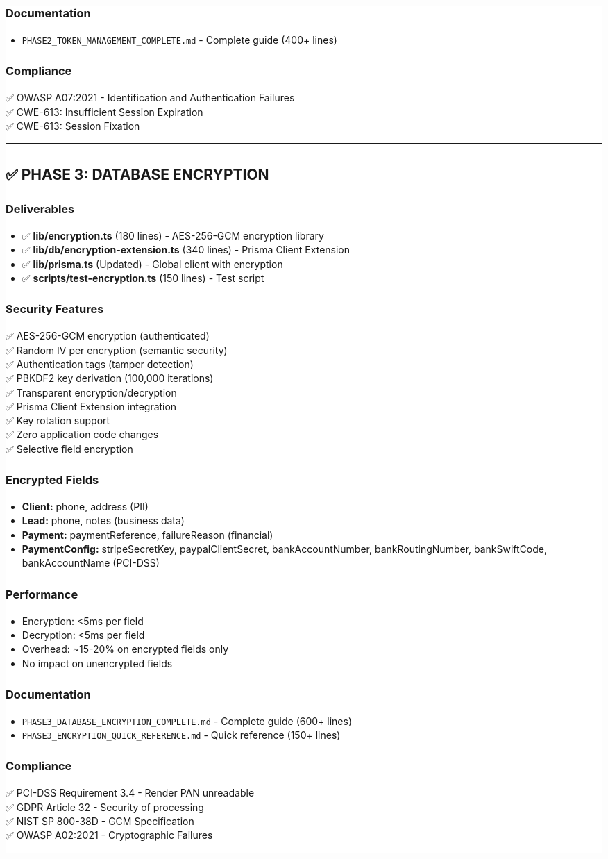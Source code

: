 ### Documentation
- `PHASE2_TOKEN_MANAGEMENT_COMPLETE.md` - Complete guide (400+ lines)

### Compliance
✅ OWASP A07:2021 - Identification and Authentication Failures  
✅ CWE-613: Insufficient Session Expiration  
✅ CWE-613: Session Fixation

---

## ✅ PHASE 3: DATABASE ENCRYPTION

### Deliverables
- ✅ **lib/encryption.ts** (180 lines) - AES-256-GCM encryption library
- ✅ **lib/db/encryption-extension.ts** (340 lines) - Prisma Client Extension
- ✅ **lib/prisma.ts** (Updated) - Global client with encryption
- ✅ **scripts/test-encryption.ts** (150 lines) - Test script

### Security Features
✅ AES-256-GCM encryption (authenticated)  
✅ Random IV per encryption (semantic security)  
✅ Authentication tags (tamper detection)  
✅ PBKDF2 key derivation (100,000 iterations)  
✅ Transparent encryption/decryption  
✅ Prisma Client Extension integration  
✅ Key rotation support  
✅ Zero application code changes  
✅ Selective field encryption  

### Encrypted Fields
- **Client:** phone, address (PII)
- **Lead:** phone, notes (business data)
- **Payment:** paymentReference, failureReason (financial)
- **PaymentConfig:** stripeSecretKey, paypalClientSecret, bankAccountNumber, bankRoutingNumber, bankSwiftCode, bankAccountName (PCI-DSS)

### Performance
- Encryption: <5ms per field
- Decryption: <5ms per field
- Overhead: ~15-20% on encrypted fields only
- No impact on unencrypted fields

### Documentation
- `PHASE3_DATABASE_ENCRYPTION_COMPLETE.md` - Complete guide (600+ lines)
- `PHASE3_ENCRYPTION_QUICK_REFERENCE.md` - Quick reference (150+ lines)

### Compliance
✅ PCI-DSS Requirement 3.4 - Render PAN unreadable  
✅ GDPR Article 32 - Security of processing  
✅ NIST SP 800-38D - GCM Specification  
✅ OWASP A02:2021 - Cryptographic Failures

---